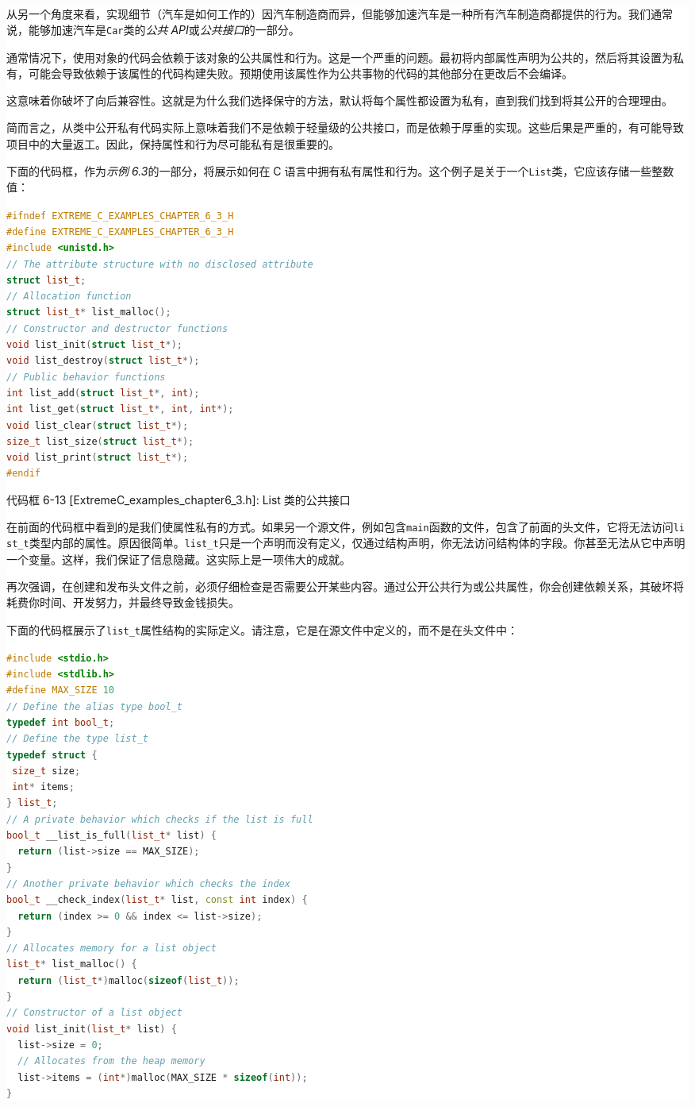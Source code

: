 从另一个角度来看，实现细节（汽车是如何工作的）因汽车制造商而异，但能够加速汽车是一种所有汽车制造商都提供的行为。我们通常说，能够加速汽车是`Car`类的*公共 API*或*公共接口*的一部分。

通常情况下，使用对象的代码会依赖于该对象的公共属性和行为。这是一个严重的问题。最初将内部属性声明为公共的，然后将其设置为私有，可能会导致依赖于该属性的代码构建失败。预期使用该属性作为公共事物的代码的其他部分在更改后不会编译。

这意味着你破坏了向后兼容性。这就是为什么我们选择保守的方法，默认将每个属性都设置为私有，直到我们找到将其公开的合理理由。

简而言之，从类中公开私有代码实际上意味着我们不是依赖于轻量级的公共接口，而是依赖于厚重的实现。这些后果是严重的，有可能导致项目中的大量返工。因此，保持属性和行为尽可能私有是很重要的。

下面的代码框，作为*示例 6.3*的一部分，将展示如何在 C 语言中拥有私有属性和行为。这个例子是关于一个`List`类，它应该存储一些整数值：

```cpp
#ifndef EXTREME_C_EXAMPLES_CHAPTER_6_3_H
#define EXTREME_C_EXAMPLES_CHAPTER_6_3_H
#include <unistd.h>
// The attribute structure with no disclosed attribute
struct list_t;
// Allocation function
struct list_t* list_malloc();
// Constructor and destructor functions
void list_init(struct list_t*);
void list_destroy(struct list_t*);
// Public behavior functions
int list_add(struct list_t*, int);
int list_get(struct list_t*, int, int*);
void list_clear(struct list_t*);
size_t list_size(struct list_t*);
void list_print(struct list_t*);
#endif
```

代码框 6-13 [ExtremeC_examples_chapter6_3.h]: List 类的公共接口

在前面的代码框中看到的是我们使属性私有的方式。如果另一个源文件，例如包含`main`函数的文件，包含了前面的头文件，它将无法访问`list_t`类型内部的属性。原因很简单。`list_t`只是一个声明而没有定义，仅通过结构声明，你无法访问结构体的字段。你甚至无法从它中声明一个变量。这样，我们保证了信息隐藏。这实际上是一项伟大的成就。

再次强调，在创建和发布头文件之前，必须仔细检查是否需要公开某些内容。通过公开公共行为或公共属性，你会创建依赖关系，其破坏将耗费你时间、开发努力，并最终导致金钱损失。

下面的代码框展示了`list_t`属性结构的实际定义。请注意，它是在源文件中定义的，而不是在头文件中：

```cpp
#include <stdio.h>
#include <stdlib.h>
#define MAX_SIZE 10
// Define the alias type bool_t
typedef int bool_t;
// Define the type list_t
typedef struct {
 size_t size;
 int* items;
} list_t;
// A private behavior which checks if the list is full
bool_t __list_is_full(list_t* list) {
  return (list->size == MAX_SIZE);
}
// Another private behavior which checks the index
bool_t __check_index(list_t* list, const int index) {
  return (index >= 0 && index <= list->size);
}
// Allocates memory for a list object
list_t* list_malloc() {
  return (list_t*)malloc(sizeof(list_t));
}
// Constructor of a list object
void list_init(list_t* list) {
  list->size = 0;
  // Allocates from the heap memory
  list->items = (int*)malloc(MAX_SIZE * sizeof(int));
}
```